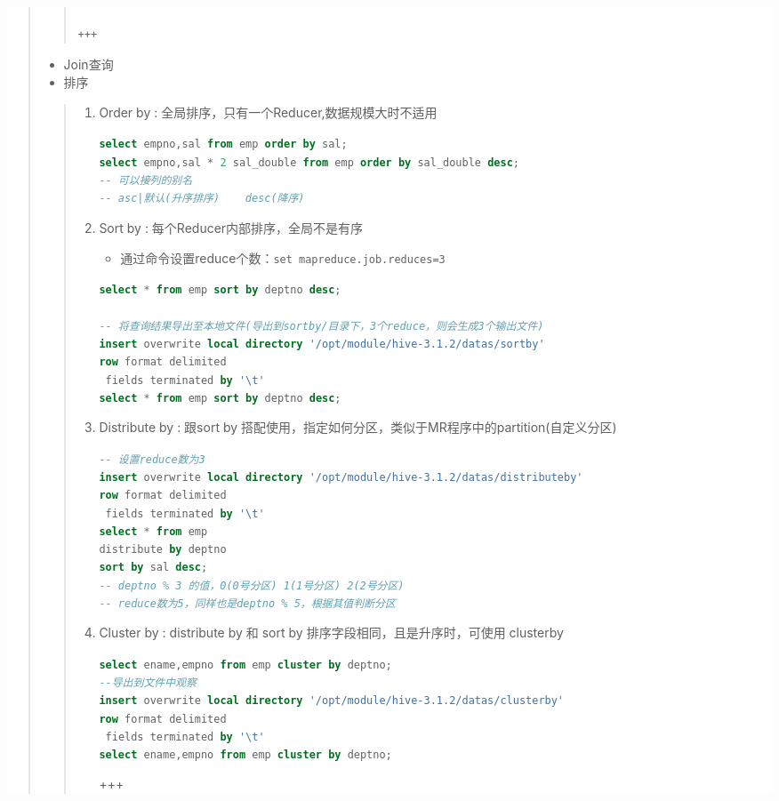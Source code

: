 > >    ```
> >
> > +++
>
> + Join查询
> + 排序
>
> > 1. Order by : 全局排序，只有一个Reducer,数据规模大时不适用
> >
> >    ```sql
> >    select empno,sal from emp order by sal;
> >    select empno,sal * 2 sal_double from emp order by sal_double desc;
> >    -- 可以接列的别名
> >    -- asc|默认(升序排序)    desc(降序)
> >    ```
> >
> > 2. Sort by : 每个Reducer内部排序，全局不是有序
> >
> >    + 通过命令设置reduce个数：`set mapreduce.job.reduces=3`
> >
> >    ```sql
> >    select * from emp sort by deptno desc;
> >    
> >    -- 将查询结果导出至本地文件(导出到sortby/目录下，3个reduce，则会生成3个输出文件)
> >    insert overwrite local directory '/opt/module/hive-3.1.2/datas/sortby'
> >    row format delimited
> >    	fields terminated by '\t'
> >    select * from emp sort by deptno desc;
> >    ```
> >
> > 3. Distribute by : 跟sort by 搭配使用，指定如何分区，类似于MR程序中的partition(自定义分区)
> >
> >    ```sql
> >    -- 设置reduce数为3
> >    insert overwrite local directory '/opt/module/hive-3.1.2/datas/distributeby'
> >    row format delimited
> >    	fields terminated by '\t'
> >    select * from emp 
> >    distribute by deptno
> >    sort by sal desc;
> >    -- deptno % 3 的值，0(0号分区) 1(1号分区) 2(2号分区)
> >    -- reduce数为5，同样也是deptno % 5，根据其值判断分区
> >    ```
> >
> > 4. Cluster by : distribute by 和 sort by 排序字段相同，且是升序时，可使用 clusterby
> >
> >    ```sql
> >    select ename,empno from emp cluster by deptno;
> >    --导出到文件中观察
> >    insert overwrite local directory '/opt/module/hive-3.1.2/datas/clusterby'
> >    row format delimited 
> >    	fields terminated by '\t'
> >    select ename,empno from emp cluster by deptno;
> >    ```
> >
> >    +++
